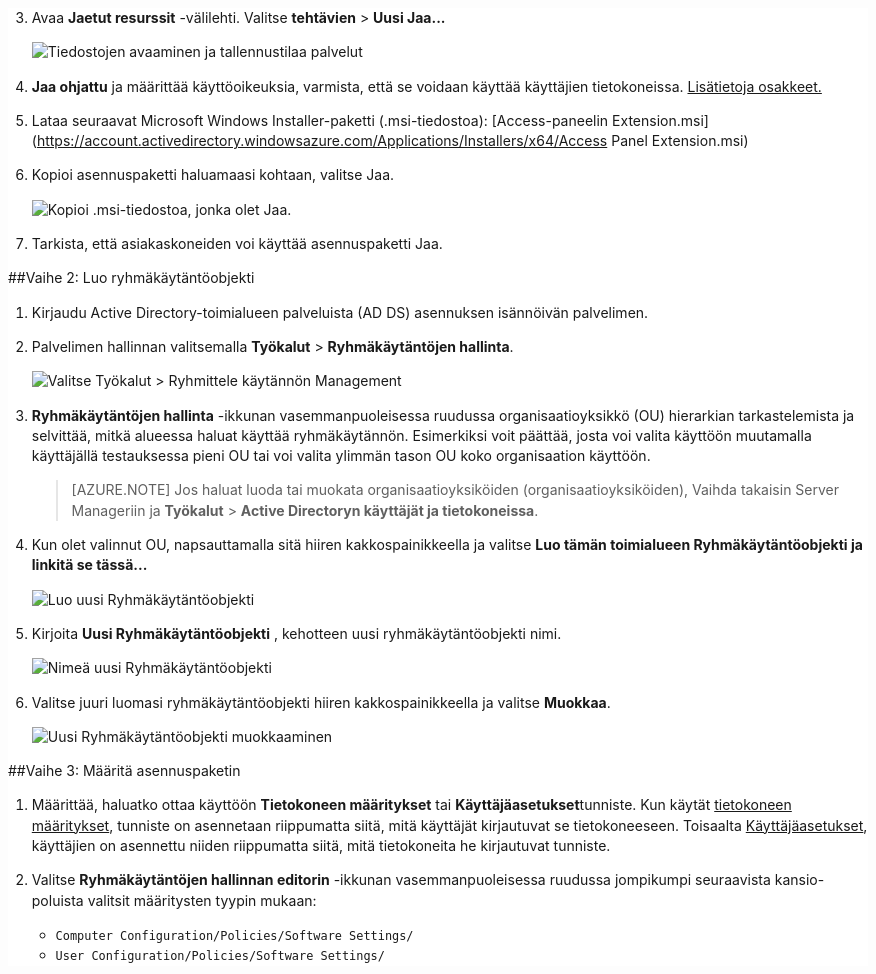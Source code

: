 3. Avaa **Jaetut resurssit** -välilehti. Valitse **tehtävien** > **Uusi Jaa...**

    ![Tiedostojen avaaminen ja tallennustilaa palvelut](./media/active-directory-saas-ie-group-policy/shares.png)

4. **Jaa ohjattu** ja määrittää käyttöoikeuksia, varmista, että se voidaan käyttää käyttäjien tietokoneissa. [Lisätietoja osakkeet.](https://technet.microsoft.com/library/cc753175.aspx)

5. Lataa seuraavat Microsoft Windows Installer-paketti (.msi-tiedostoa): [Access-paneelin Extension.msi](https://account.activedirectory.windowsazure.com/Applications/Installers/x64/Access Panel Extension.msi)

6. Kopioi asennuspaketti haluamaasi kohtaan, valitse Jaa.

    ![Kopioi .msi-tiedostoa, jonka olet Jaa.](./media/active-directory-saas-ie-group-policy/copy-package.png)

8. Tarkista, että asiakaskoneiden voi käyttää asennuspaketti Jaa. 

##<a name="step-2-create-the-group-policy-object"></a>Vaihe 2: Luo ryhmäkäytäntöobjekti

1. Kirjaudu Active Directory-toimialueen palveluista (AD DS) asennuksen isännöivän palvelimen.

2. Palvelimen hallinnan valitsemalla **Työkalut** > **Ryhmäkäytäntöjen hallinta**.

    ![Valitse Työkalut > Ryhmittele käytännön Management](./media/active-directory-saas-ie-group-policy/tools-gpm.png)

3. **Ryhmäkäytäntöjen hallinta** -ikkunan vasemmanpuoleisessa ruudussa organisaatioyksikkö (OU) hierarkian tarkastelemista ja selvittää, mitkä alueessa haluat käyttää ryhmäkäytännön. Esimerkiksi voit päättää, josta voi valita käyttöön muutamalla käyttäjällä testauksessa pieni OU tai voi valita ylimmän tason OU koko organisaation käyttöön.

    > [AZURE.NOTE] Jos haluat luoda tai muokata organisaatioyksiköiden (organisaatioyksiköiden), Vaihda takaisin Server Manageriin ja **Työkalut** > **Active Directoryn käyttäjät ja tietokoneissa**.

4. Kun olet valinnut OU, napsauttamalla sitä hiiren kakkospainikkeella ja valitse **Luo tämän toimialueen Ryhmäkäytäntöobjekti ja linkitä se tässä...**

    ![Luo uusi Ryhmäkäytäntöobjekti](./media/active-directory-saas-ie-group-policy/create-gpo.png)

5. Kirjoita **Uusi Ryhmäkäytäntöobjekti** , kehotteen uusi ryhmäkäytäntöobjekti nimi.

    ![Nimeä uusi Ryhmäkäytäntöobjekti](./media/active-directory-saas-ie-group-policy/name-gpo.png)

6. Valitse juuri luomasi ryhmäkäytäntöobjekti hiiren kakkospainikkeella ja valitse **Muokkaa**.

    ![Uusi Ryhmäkäytäntöobjekti muokkaaminen](./media/active-directory-saas-ie-group-policy/edit-gpo.png)

##<a name="step-3-assign-the-installation-package"></a>Vaihe 3: Määritä asennuspaketin

1. Määrittää, haluatko ottaa käyttöön **Tietokoneen määritykset** tai **Käyttäjäasetukset**tunniste. Kun käytät [tietokoneen määritykset](https://technet.microsoft.com/library/cc736413%28v=ws.10%29.aspx), tunniste on asennetaan riippumatta siitä, mitä käyttäjät kirjautuvat se tietokoneeseen. Toisaalta [Käyttäjäasetukset](https://technet.microsoft.com/library/cc781953%28v=ws.10%29.aspx), käyttäjien on asennettu niiden riippumatta siitä, mitä tietokoneita he kirjautuvat tunniste.

2. Valitse **Ryhmäkäytäntöjen hallinnan editorin** -ikkunan vasemmanpuoleisessa ruudussa jompikumpi seuraavista kansio-poluista valitsit määritysten tyypin mukaan:
    - `Computer Configuration/Policies/Software Settings/`
    - `User Configuration/Policies/Software Settings/`
